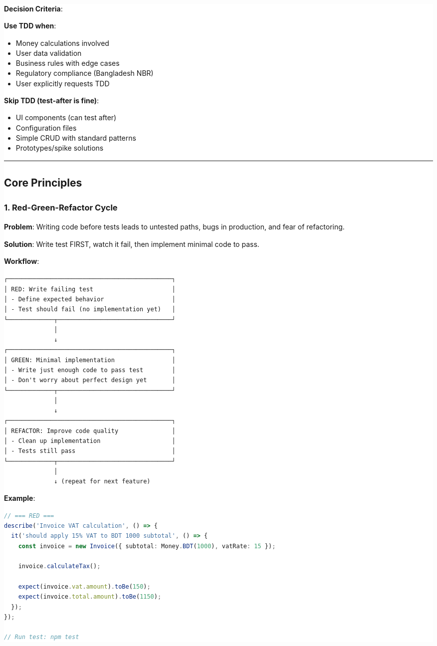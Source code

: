 **Decision Criteria**:

**Use TDD when**:
- Money calculations involved
- User data validation
- Business rules with edge cases
- Regulatory compliance (Bangladesh NBR)
- User explicitly requests TDD

**Skip TDD (test-after is fine)**:
- UI components (can test after)
- Configuration files
- Simple CRUD with standard patterns
- Prototypes/spike solutions

---

## Core Principles

### 1. Red-Green-Refactor Cycle

**Problem**: Writing code before tests leads to untested paths, bugs in production, and fear of refactoring.

**Solution**: Write test FIRST, watch it fail, then implement minimal code to pass.

**Workflow**:
```
┌──────────────────────────────────────────────┐
│ RED: Write failing test                      │
│ - Define expected behavior                   │
│ - Test should fail (no implementation yet)   │
└─────────────┬────────────────────────────────┘
              │
              ↓
┌──────────────────────────────────────────────┐
│ GREEN: Minimal implementation                │
│ - Write just enough code to pass test        │
│ - Don't worry about perfect design yet       │
└─────────────┬────────────────────────────────┘
              │
              ↓
┌──────────────────────────────────────────────┐
│ REFACTOR: Improve code quality               │
│ - Clean up implementation                    │
│ - Tests still pass                           │
└─────────────┬────────────────────────────────┘
              │
              ↓ (repeat for next feature)
```

**Example**:
```typescript
// === RED ===
describe('Invoice VAT calculation', () => {
  it('should apply 15% VAT to BDT 1000 subtotal', () => {
    const invoice = new Invoice({ subtotal: Money.BDT(1000), vatRate: 15 });

    invoice.calculateTax();

    expect(invoice.vat.amount).toBe(150);
    expect(invoice.total.amount).toBe(1150);
  });
});

// Run test: npm test
```